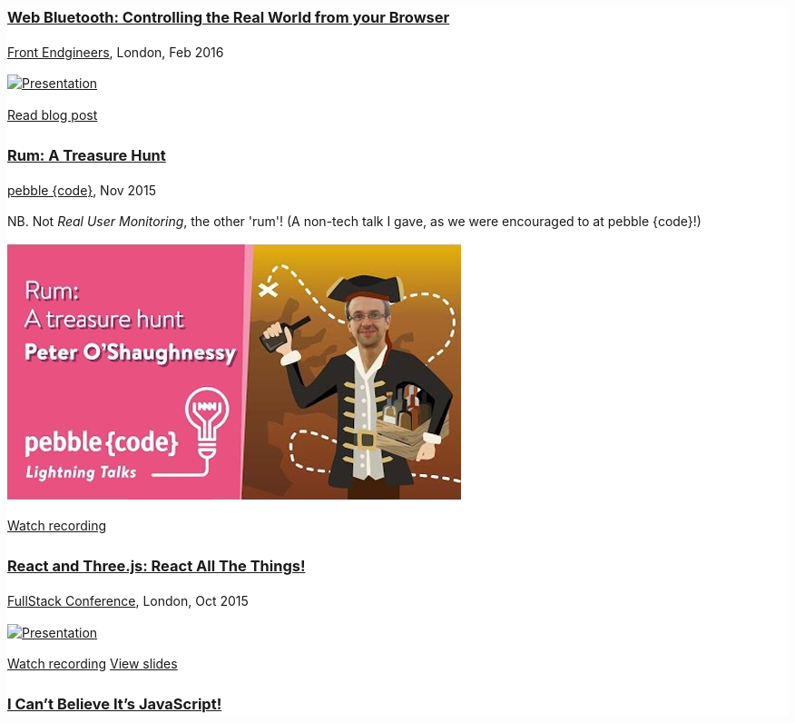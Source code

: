 ### [Web Bluetooth: Controlling the Real World from your Browser](/posts/web-bluetooth-controlling-the-real-world)

<p class="venue-and-date"><a href="https://www.meetup.com/Front-Endgineers-London/events/228029543/">Front Endgineers</a>, London, Feb 2016</p>

[![Presentation](/images/pages/talks/web-bluetooth.jpg)](/posts/web-bluetooth-controlling-the-real-world)

<p class="view-links"><span><a href="/posts/web-bluetooth-controlling-the-real-world">Read blog post</a></span></p>

### [Rum: A Treasure Hunt](https://youtu.be/II8BslQYTxg)

<p class="venue-and-date"><a href="https://youtu.be/II8BslQYTxg">pebble {code}</a>, Nov 2015</p>

<p class="info">NB. Not <em>Real User Monitoring</em>, the other 'rum'! (A non-tech talk I gave, as we were encouraged to at pebble {code}!)</p>

[![Presentation](/images/pages/talks/pebble-code-rum-2015.png)](https://youtu.be/II8BslQYTxg)

<p class="view-links"><span><a href="https://youtu.be/II8BslQYTxg">Watch recording</a></span></p>

### [React and Three.js: React All The Things!](https://skillsmatter.com/skillscasts/6772-react-and-three-js-react-all-the-things)

<p class="venue-and-date"><a href="https://skillsmatter.com/conferences/6612-fullstack">FullStack Conference</a>, London, Oct 2015</p>

[![Presentation](/images/pages/talks/fullstack-2015.jpg)](https://skillsmatter.com/skillscasts/6772-react-and-three-js-react-all-the-thingshttps://skillsmatter.com/skillscasts/6772-react-and-three-js-react-all-the-things)

<p class="view-links"><span><a href="https://skillsmatter.com/skillscasts/6772-react-and-three-js-react-all-the-things">Watch recording</a></span> <span><a href="https://github.com/poshaughnessy/react-threejs-fullstack-2015">View slides</a></span></p>

### [I Can’t Believe It’s JavaScript!](/posts/robots-vr-iot-cant-believe-its-javascript/)
